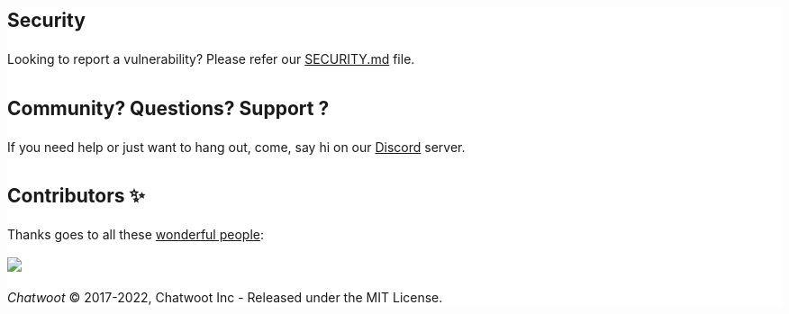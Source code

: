 
## Security

Looking to report a vulnerability? Please refer our [SECURITY.md](./SECURITY.md) file.


## Community? Questions? Support ?

If you need help or just want to hang out, come, say hi on our [Discord](https://discord.gg/cJXdrwS) server.


## Contributors ✨

Thanks goes to all these [wonderful people](https://www.chatwoot.com/docs/contributors):

<a href="https://github.com/chatwoot/chatwoot/graphs/contributors"><img src="https://opencollective.com/chatwoot/contributors.svg?width=890&button=false" /></a>


*Chatwoot* &copy; 2017-2022, Chatwoot Inc - Released under the MIT License.
